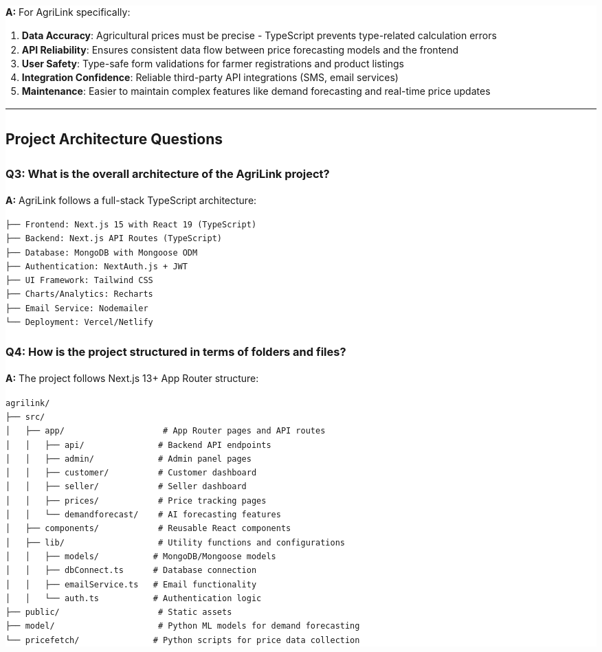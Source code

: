 **A:** For AgriLink specifically:

1. **Data Accuracy**: Agricultural prices must be precise - TypeScript prevents type-related calculation errors
2. **API Reliability**: Ensures consistent data flow between price forecasting models and the frontend
3. **User Safety**: Type-safe form validations for farmer registrations and product listings
4. **Integration Confidence**: Reliable third-party API integrations (SMS, email services)
5. **Maintenance**: Easier to maintain complex features like demand forecasting and real-time price updates

---

## Project Architecture Questions

### Q3: What is the overall architecture of the AgriLink project?

**A:** AgriLink follows a full-stack TypeScript architecture:

```
├── Frontend: Next.js 15 with React 19 (TypeScript)
├── Backend: Next.js API Routes (TypeScript)
├── Database: MongoDB with Mongoose ODM
├── Authentication: NextAuth.js + JWT
├── UI Framework: Tailwind CSS
├── Charts/Analytics: Recharts
├── Email Service: Nodemailer
└── Deployment: Vercel/Netlify
```

### Q4: How is the project structured in terms of folders and files?

**A:** The project follows Next.js 13+ App Router structure:

```
agrilink/
├── src/
│   ├── app/                    # App Router pages and API routes
│   │   ├── api/               # Backend API endpoints
│   │   ├── admin/             # Admin panel pages
│   │   ├── customer/          # Customer dashboard
│   │   ├── seller/            # Seller dashboard
│   │   ├── prices/            # Price tracking pages
│   │   └── demandforecast/    # AI forecasting features
│   ├── components/            # Reusable React components
│   ├── lib/                   # Utility functions and configurations
│   │   ├── models/           # MongoDB/Mongoose models
│   │   ├── dbConnect.ts      # Database connection
│   │   ├── emailService.ts   # Email functionality
│   │   └── auth.ts           # Authentication logic
├── public/                    # Static assets
├── model/                     # Python ML models for demand forecasting
└── pricefetch/               # Python scripts for price data collection
```
